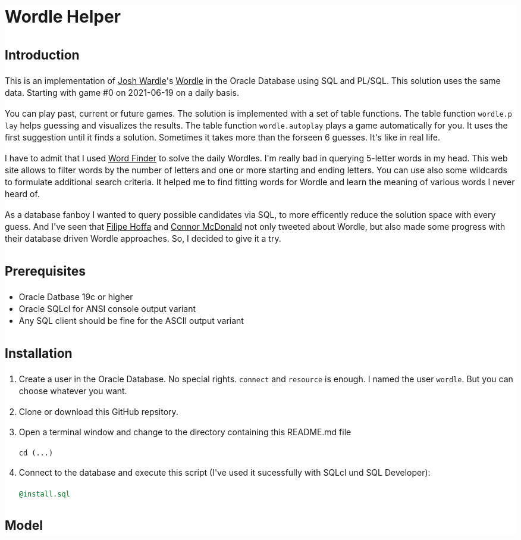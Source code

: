 # Wordle Helper

## Introduction

This is an implementation of [Josh Wardle](https://github.com/powerlanguage)'s [Wordle](https://www.powerlanguage.co.uk/wordle/) in the Oracle Database using SQL and PL/SQL. This solution uses the same data. Starting with game #0 on 2021-06-19 on a daily basis. 

You can play past, current or future games. The solution is implemented with a set of table functions. The table function `wordle.play` helps guessing and visualizes the results. The table function `wordle.autoplay` plays a game automatically for you. It uses the first suggestion until it finds a solution. Sometimes it takes more than the forseen 6 guesses. It's like in real life.

I have to admit that I used [Word Finder](https://wordfinder.yourdictionary.com/) to solve the daily Wordles. I'm really bad in querying 5-letter words in my head. This web site allows to filter words by the number of letters and one or more starting and ending letters. You can use also some wildcards to formulate additional search criteria. It helped me to find fitting words for Wordle and learn the meaning of various words I never heard of.

As a database fanboy I wanted to query possible candidates via SQL, to more efficently reduce the solution space with every guess. And I've seen that [Filipe Hoffa](https://twitter.com/felipehoffa/status/1482148680798904321) and [Connor McDonald](https://twitter.com/connor_mc_d/status/1484076351087058946) not only tweeted about Wordle, but also made some progress with their database driven Wordle approaches. So, I decided to give it a try.

## Prerequisites

* Oracle Datbase 19c or higher
* Oracle SQLcl for ANSI console output variant
* Any SQL client should be fine for the ASCII output variant

## Installation

1. Create a user in the Oracle Database. No special rights. `connect` and `resource` is enough. I named the user `wordle`. But you can choose whatever you want.

2. Clone or download this GitHub repsitory.

3. Open a terminal window and change to the directory containing this README.md file

    ```
    cd (...)
    ```

4. Connect to the database and execute this script (I've used it sucessfully with SQLcl und SQL Developer):

    ```sql
    @install.sql
    ```  

## Model
